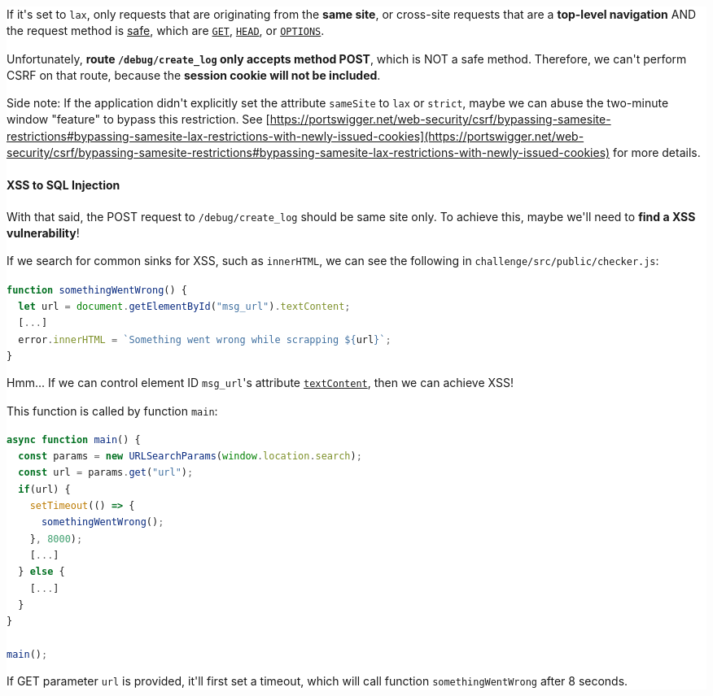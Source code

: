 If it's set to `lax`, only requests that are originating from the **same site**, or cross-site requests that are a **top-level navigation** AND the request method is [safe](https://developer.mozilla.org/en-US/docs/Glossary/Safe/HTTP), which are [`GET`](https://developer.mozilla.org/en-US/docs/Web/HTTP/Reference/Methods/GET), [`HEAD`](https://developer.mozilla.org/en-US/docs/Web/HTTP/Reference/Methods/HEAD), or [`OPTIONS`](https://developer.mozilla.org/en-US/docs/Web/HTTP/Reference/Methods/OPTIONS).

Unfortunately, **route `/debug/create_log` only accepts method POST**, which is NOT a safe method. Therefore, we can't perform CSRF on that route, because the **session cookie will not be included**.

Side note: If the application didn't explicitly set the attribute `sameSite` to `lax` or `strict`, maybe we can abuse the two-minute window "feature" to bypass this restriction. See [https://portswigger.net/web-security/csrf/bypassing-samesite-restrictions#bypassing-samesite-lax-restrictions-with-newly-issued-cookies](https://portswigger.net/web-security/csrf/bypassing-samesite-restrictions#bypassing-samesite-lax-restrictions-with-newly-issued-cookies) for more details.

#### XSS to SQL Injection

With that said, the POST request to `/debug/create_log` should be same site only. To achieve this, maybe we'll need to **find a XSS vulnerability**!

If we search for common sinks for XSS, such as `innerHTML`, we can see the following in `challenge/src/public/checker.js`:

```javascript
function somethingWentWrong() {
  let url = document.getElementById("msg_url").textContent;
  [...]
  error.innerHTML = `Something went wrong while scrapping ${url}`;
}
```

Hmm... If we can control element ID `msg_url`'s attribute [`textContent`](https://developer.mozilla.org/en-US/docs/Web/API/Node/textContent), then we can achieve XSS!

This function is called by function `main`:

```javascript
async function main() {
  const params = new URLSearchParams(window.location.search);
  const url = params.get("url");
  if(url) {
    setTimeout(() => {
      somethingWentWrong();
    }, 8000);
    [...]
  } else {
    [...]
  }
}

main();
```

If GET parameter `url` is provided, it'll first set a timeout, which will call function `somethingWentWrong` after 8 seconds.
